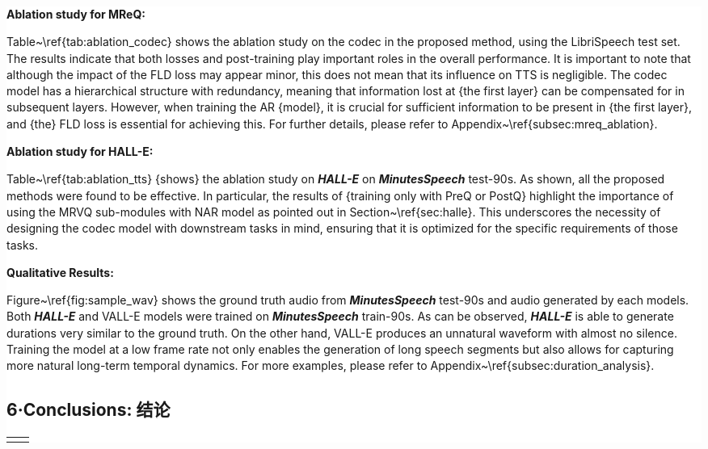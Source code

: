 </td><td>

</td></tr>
<tr><td>

**Ablation study for MReQ:**

Table~\ref{tab:ablation_codec} shows the ablation study on the codec in the proposed method, using the LibriSpeech test set.
The results indicate that both losses and post-training play important roles in the overall performance.
It is important to note that although the impact of the FLD loss may appear minor, this does not mean that its influence on TTS is negligible.
The codec model has a hierarchical structure with redundancy, meaning that information lost at {the first layer} can be compensated for in subsequent layers.
However, when training the AR {model}, it is crucial for sufficient information to be present in {the first layer}, and {the} FLD loss is essential for achieving this.
For further details, please refer to Appendix~\ref{subsec:mreq_ablation}.

</td><td>

</td></tr>
<tr><td>

**Ablation study for HALL-E:**

Table~\ref{tab:ablation_tts} {shows} the ablation study on ***HALL-E*** on ***MinutesSpeech*** test-90s.
As shown, all the proposed methods were found to be effective.
In particular, the results of {training only with PreQ or PostQ} highlight the importance of using the MRVQ sub-modules with NAR model as pointed out in Section~\ref{sec:halle}.
This underscores the necessity of designing the codec model with downstream tasks in mind, ensuring that it is optimized for the specific requirements of those tasks.

</td><td>

</td></tr>
<tr><td>

**Qualitative Results:**

Figure~\ref{fig:sample_wav} shows the ground truth audio from ***MinutesSpeech*** test-90s and audio generated by each models.
Both ***HALL-E*** and VALL-E models were trained on ***MinutesSpeech*** train-90s.
As can be observed, ***HALL-E*** is able to generate durations very similar to the ground truth.
On the other hand, VALL-E produces an unnatural waveform with almost no silence.
Training the model at a low frame rate not only enables the generation of long speech segments but also allows for capturing more natural long-term temporal dynamics.
For more examples, please refer to Appendix~\ref{subsec:duration_analysis}.

</td><td>

</td></tr></table>

## 6·Conclusions: 结论

<table><tr><td width="50%">
